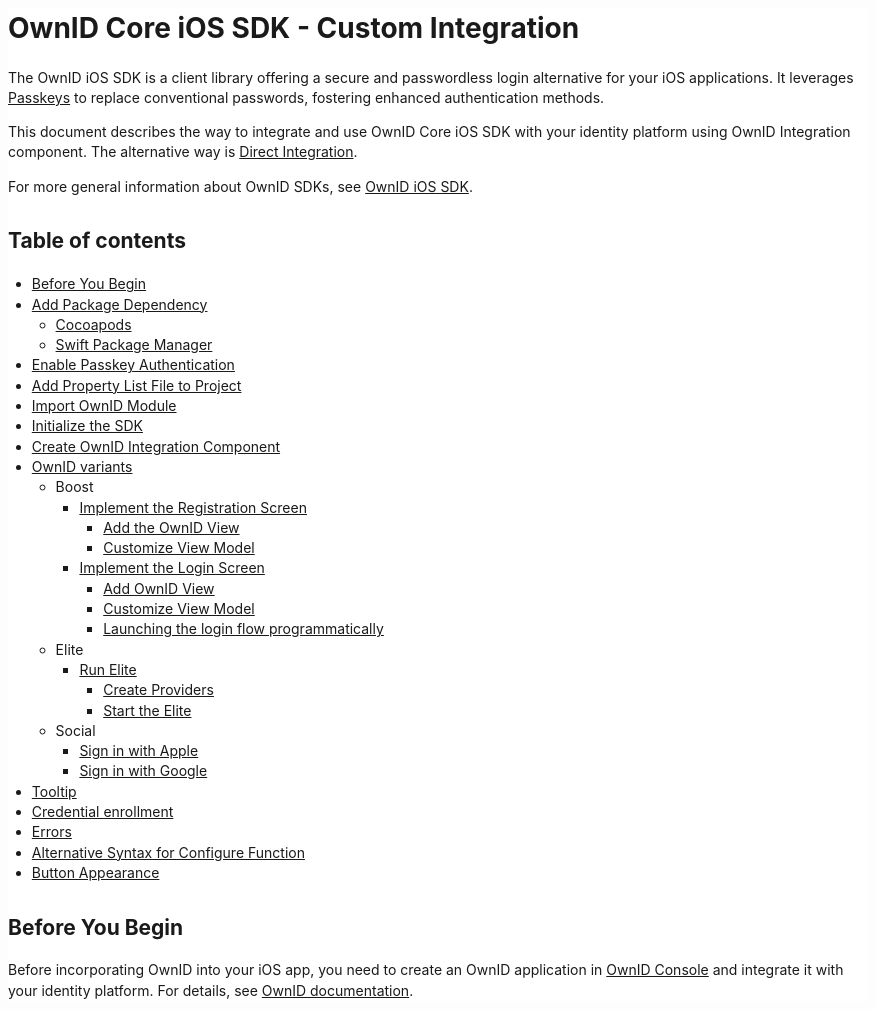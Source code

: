 # OwnID Core iOS SDK - Custom Integration

The OwnID iOS SDK is a client library offering a secure and passwordless login alternative for your iOS applications. It leverages [Passkeys](https://www.passkeys.com) to replace conventional passwords, fostering enhanced authentication methods.

This document describes the way to integrate and use OwnID Core iOS SDK with your identity platform using OwnID Integration component. The alternative way is [Direct Integration](sdk-direct-integration.md).

For more general information about OwnID SDKs, see [OwnID iOS SDK](../README.md).

## Table of contents
* [Before You Begin](#before-you-begin)
* [Add Package Dependency](#add-package-dependency)
  + [Cocoapods](#cocoapods)
  + [Swift Package Manager](#swift-package-manager)
* [Enable Passkey Authentication](#enable-passkey-authentication)
* [Add Property List File to Project](#add-property-list-file-to-project)
* [Import OwnID Module](#import-ownid-module)
* [Initialize the SDK](#initialize-the-sdk)
* [Create OwnID Integration Component](#create-ownid-integration-component)
* [OwnID variants](#ownid-variants)
    * Boost
      * [Implement the Registration Screen](#implement-the-registration-screen)
        + [Add the OwnID View](#add-the-ownid-view)
        + [Customize View Model](#customize-view-model)
      * [Implement the Login Screen](#implement-the-login-screen)
        + [Add OwnID View](#add-ownid-view)
        + [Customize View Model](#customize-view-model-1)
        + [Launching the login flow programmatically](#launching-the-login-flow-programmatically)
    * Elite
      * [Run Elite](#run-elite)
         + [Create Providers](#create-providers)      
         + [Start the Elite](#start-the-elite)
    * Social
      * [Sign in with Apple](#sign-in-with-apple)
      * [Sign in with Google](#sign-in-with-google)
* [Tooltip](#tooltip)
* [Credential enrollment](#credential-enrollment)
* [Errors](#errors)
* [Alternative Syntax for Configure Function](#alternative-syntax-for-configure-function)
* [Button Appearance](#button-appearance)

## Before You Begin

Before incorporating OwnID into your iOS app, you need to create an OwnID application in [OwnID Console](https://console.ownid.com) and integrate it with your identity platform. For details, see [OwnID documentation](https://docs.ownid.com/introduction).
